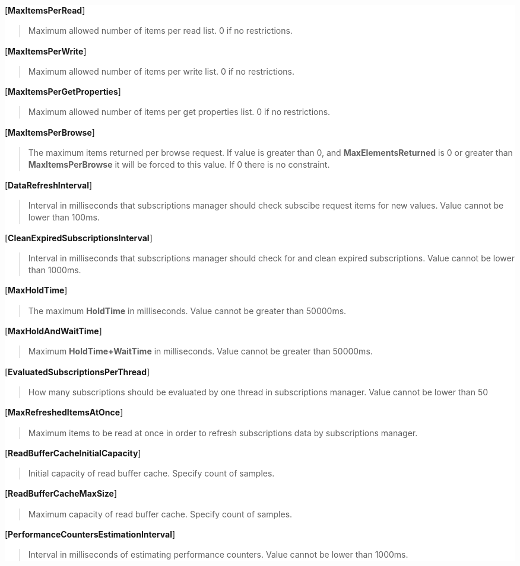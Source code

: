 \[**MaxItemsPerRead**\]

> Maximum allowed number of items per read list. 0 if no restrictions.

\[**MaxItemsPerWrite**\]

> Maximum allowed number of items per write list. 0 if no restrictions.

\[**MaxItemsPerGetProperties**\]

> Maximum allowed number of items per get properties list. 0 if no
restrictions.

\[**MaxItemsPerBrowse**\]

> The maximum items returned per browse request. If value is greater than
0, and **MaxElementsReturned** is 0 or greater than
**MaxItemsPerBrowse** it will be forced to this value. If 0 there is no
constraint.

\[**DataRefreshInterval**\]

> Interval in milliseconds that subscriptions manager should check
subscibe request items for new values. Value cannot be lower than 100ms.

\[**CleanExpiredSubscriptionsInterval**\]

> Interval in milliseconds that subscriptions manager should check for and
clean expired subscriptions. Value cannot be lower than 1000ms.

\[**MaxHoldTime**\]

> The maximum **HoldTime** in milliseconds. Value cannot be greater than
50000ms.

\[**MaxHoldAndWaitTime**\]

> Maximum **HoldTime+WaitTime** in milliseconds. Value cannot be greater
than 50000ms.

\[**EvaluatedSubscriptionsPerThread**\]

> How many subscriptions should be evaluated by one thread in
subscriptions manager. Value cannot be lower than 50

\[**MaxRefreshedItemsAtOnce**\]

> Maximum items to be read at once in order to refresh subscriptions data
by subscriptions manager.

\[**ReadBufferCacheInitialCapacity**\]

> Initial capacity of read buffer cache. Specify count of samples.

\[**ReadBufferCacheMaxSize**\]

> Maximum capacity of read buffer cache. Specify count of samples.

\[**PerformanceCountersEstimationInterval**\]

> Interval in milliseconds of estimating performance counters. Value
cannot be lower than 1000ms.

